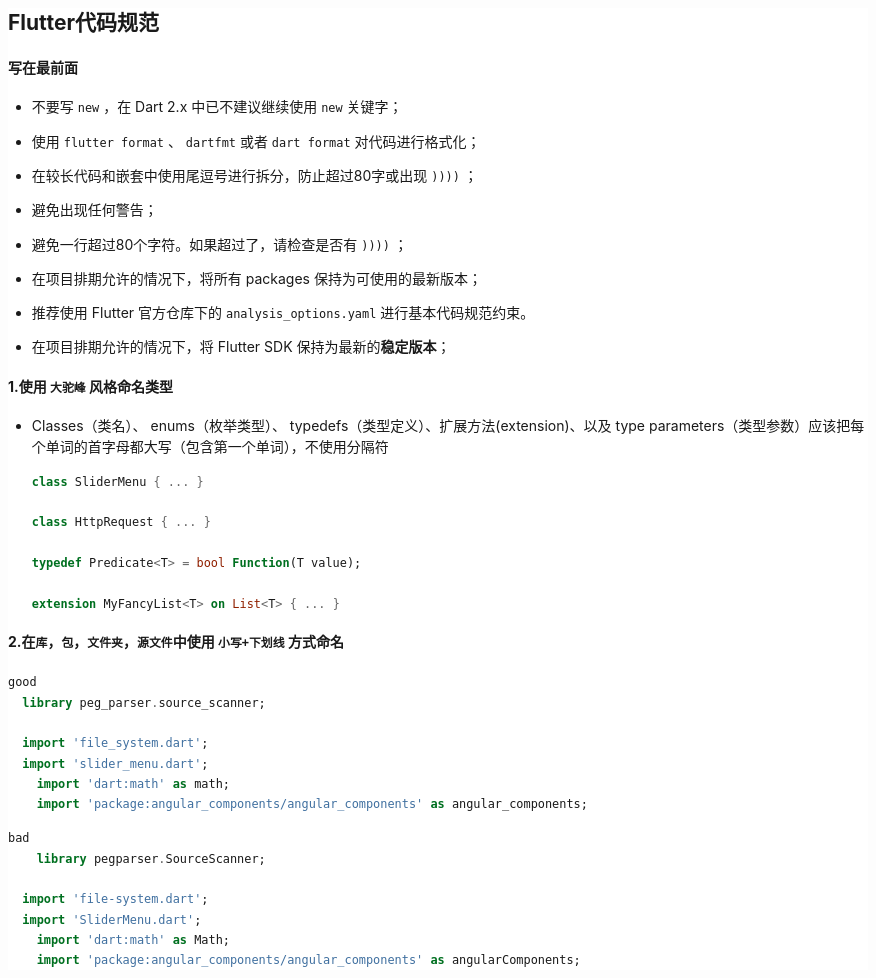 ## Flutter代码规范

#### 写在最前面

- 不要写 `new` ，在 Dart 2.x 中已不建议继续使用 `new` 关键字；

- 使用 `flutter format` 、 `dartfmt` 或者 `dart format` 对代码进行格式化；

- 在较长代码和嵌套中使用尾逗号进行拆分，防止超过80字或出现 `))))` ；

- 避免出现任何警告；

- 避免一行超过80个字符。如果超过了，请检查是否有 `))))` ；

- 在项目排期允许的情况下，将所有 packages 保持为可使用的最新版本；

- 推荐使用 Flutter 官方仓库下的 `analysis_options.yaml` 进行基本代码规范约束。

- 在项目排期允许的情况下，将 Flutter SDK 保持为最新的**稳定版本**；

#### 1.使用 `大驼峰` 风格命名类型

- Classes（类名）、 enums（枚举类型）、 typedefs（类型定义）、扩展方法(extension)、以及 type parameters（类型参数）应该把每个单词的首字母都大写（包含第一个单词），不使用分隔符

  ```dart
  class SliderMenu { ... }
  
  class HttpRequest { ... }
  
  typedef Predicate<T> = bool Function(T value);
  
  extension MyFancyList<T> on List<T> { ... }
  ```

#### 2.在`库`，`包`，`文件夹`，`源文件`中使用 `小写+下划线` 方式命名

```dart
good
  library peg_parser.source_scanner;

  import 'file_system.dart';
  import 'slider_menu.dart';
	import 'dart:math' as math;
	import 'package:angular_components/angular_components' as angular_components;
```



```dart
bad
	library pegparser.SourceScanner;

  import 'file-system.dart';
  import 'SliderMenu.dart';
	import 'dart:math' as Math;
	import 'package:angular_components/angular_components' as angularComponents;
```
